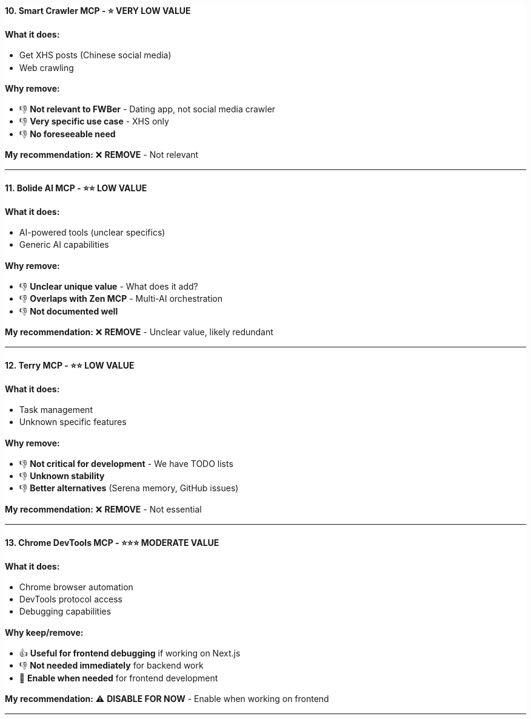 
#### 10. **Smart Crawler MCP** - ⭐ VERY LOW VALUE
**What it does:**
- Get XHS posts (Chinese social media)
- Web crawling

**Why remove:**
- 👎 **Not relevant to FWBer** - Dating app, not social media crawler
- 👎 **Very specific use case** - XHS only
- 👎 **No foreseeable need**

**My recommendation:** ❌ **REMOVE** - Not relevant

---

#### 11. **Bolide AI MCP** - ⭐⭐ LOW VALUE
**What it does:**
- AI-powered tools (unclear specifics)
- Generic AI capabilities

**Why remove:**
- 👎 **Unclear unique value** - What does it add?
- 👎 **Overlaps with Zen MCP** - Multi-AI orchestration
- 👎 **Not documented well**

**My recommendation:** ❌ **REMOVE** - Unclear value, likely redundant

---

#### 12. **Terry MCP** - ⭐⭐ LOW VALUE
**What it does:**
- Task management
- Unknown specific features

**Why remove:**
- 👎 **Not critical for development** - We have TODO lists
- 👎 **Unknown stability**
- 👎 **Better alternatives** (Serena memory, GitHub issues)

**My recommendation:** ❌ **REMOVE** - Not essential

---

#### 13. **Chrome DevTools MCP** - ⭐⭐⭐ MODERATE VALUE
**What it does:**
- Chrome browser automation
- DevTools protocol access
- Debugging capabilities

**Why keep/remove:**
- 👍 **Useful for frontend debugging** if working on Next.js
- 👎 **Not needed immediately** for backend work
- 🤔 **Enable when needed** for frontend development

**My recommendation:** ⚠️ **DISABLE FOR NOW** - Enable when working on frontend

---